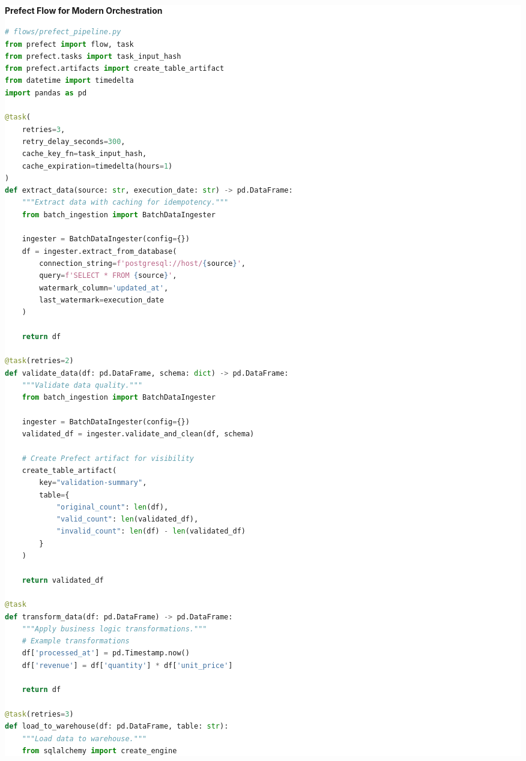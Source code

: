 **Prefect Flow for Modern Orchestration**

```python
# flows/prefect_pipeline.py
from prefect import flow, task
from prefect.tasks import task_input_hash
from prefect.artifacts import create_table_artifact
from datetime import timedelta
import pandas as pd

@task(
    retries=3,
    retry_delay_seconds=300,
    cache_key_fn=task_input_hash,
    cache_expiration=timedelta(hours=1)
)
def extract_data(source: str, execution_date: str) -> pd.DataFrame:
    """Extract data with caching for idempotency."""
    from batch_ingestion import BatchDataIngester

    ingester = BatchDataIngester(config={})
    df = ingester.extract_from_database(
        connection_string=f'postgresql://host/{source}',
        query=f'SELECT * FROM {source}',
        watermark_column='updated_at',
        last_watermark=execution_date
    )

    return df

@task(retries=2)
def validate_data(df: pd.DataFrame, schema: dict) -> pd.DataFrame:
    """Validate data quality."""
    from batch_ingestion import BatchDataIngester

    ingester = BatchDataIngester(config={})
    validated_df = ingester.validate_and_clean(df, schema)

    # Create Prefect artifact for visibility
    create_table_artifact(
        key="validation-summary",
        table={
            "original_count": len(df),
            "valid_count": len(validated_df),
            "invalid_count": len(df) - len(validated_df)
        }
    )

    return validated_df

@task
def transform_data(df: pd.DataFrame) -> pd.DataFrame:
    """Apply business logic transformations."""
    # Example transformations
    df['processed_at'] = pd.Timestamp.now()
    df['revenue'] = df['quantity'] * df['unit_price']

    return df

@task(retries=3)
def load_to_warehouse(df: pd.DataFrame, table: str):
    """Load data to warehouse."""
    from sqlalchemy import create_engine

```